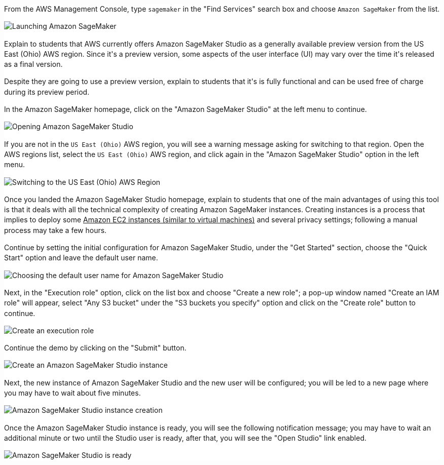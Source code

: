 From the AWS Management Console, type `sagemaker` in the "Find Services" search box and choose `Amazon SageMaker` from the list.

![Launching Amazon SageMaker](Images/launching-sagemaker.png)

Explain to students that AWS currently offers Amazon SageMaker Studio as a generally available preview version from the US East (Ohio) AWS region. Since it's a preview version, some aspects of the user interface (UI) may vary over the time it's released as a final version.

Despite they are going to use a preview version, explain to students that it's is fully functional and can be used free of charge during its preview period.

In the Amazon SageMaker homepage, click on the "Amazon SageMaker Studio" at the left menu to continue.

![Opening Amazon SageMaker Studio](Images/open-sagemaker-studio.png)

If you are not in the `US East (Ohio)` AWS region, you will see a warning message asking for switching to that region. Open the AWS regions list, select the `US East (Ohio)` AWS region, and click again in the "Amazon SageMaker Studio" option in the left menu.

![Switching to the US East (Ohio) AWS Region](Images/switching-to-ohio.gif)

Once you landed the Amazon SageMaker Studio homepage, explain to students that one of the main advantages of using this tool is that it deals with all the technical complexity of creating Amazon SageMaker instances. Creating instances is a process that implies to deploy some [Amazon EC2 instances (similar to virtual machines)](https://aws.amazon.com/ec2/) and several privacy settings; following a manual process may take a few hours.

Continue by setting the initial configuration for Amazon SageMaker Studio, under the "Get Started" section, choose the "Quick Start" option and leave the default user name.

![Choosing the default user name for Amazon SageMaker Studio](Images/sagemaker-studio-user.png)

Next, in the "Execution role" option, click on the list box and choose "Create a new role"; a pop-up window named "Create an IAM role" will appear, select "Any S3 bucket" under the "S3 buckets you specify" option and click on the "Create role" button to continue.

![Create an execution role](Images/sagemaker-studio-execution-role.gif)

Continue the demo by clicking on the "Submit" button.

![Create an Amazon SageMaker Studio instance](Images/sagemaker-create-instance.png)

Next, the new instance of Amazon SageMaker Studio and the new user will be configured; you will be led to a new page where you may have to wait about five minutes.

![Amazon SageMaker Studio instance creation](Images/sagemaker-studio-instance-in-progress.png)

Once the Amazon SageMaker Studio instance is ready, you will see the following notification message; you may have to wait an additional minute or two until the Studio user is ready, after that, you will see the "Open Studio" link enabled.

![Amazon SageMaker Studio is ready](Images/sagemaker-studio-instance-ready.png)
